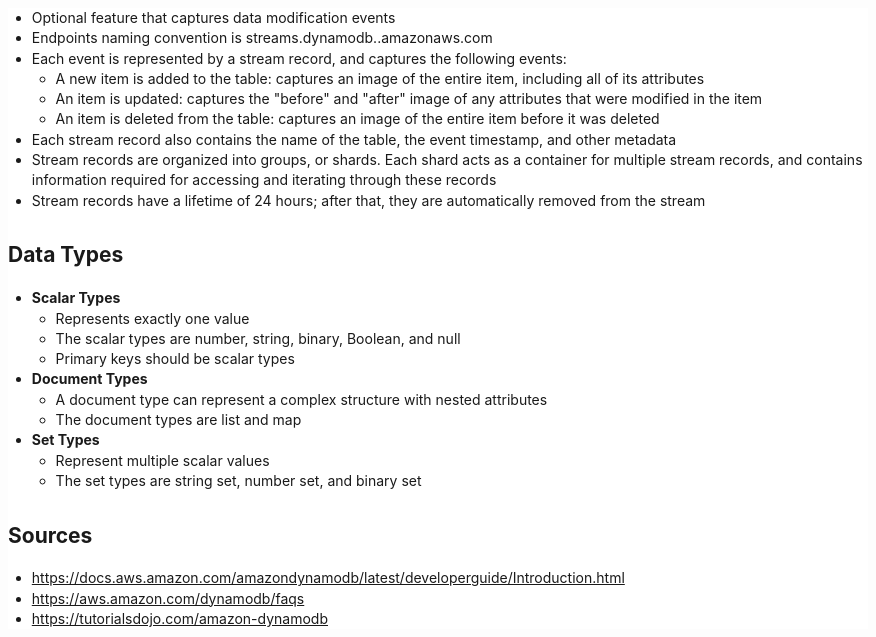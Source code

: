 - Optional feature that captures data modification events
- Endpoints naming convention is streams.dynamodb..amazonaws.com
- Each event is represented by a stream record, and captures the following events:
  - A new item is added to the table: captures an image of the entire item, including all of its attributes
  - An item is updated: captures the "before" and "after" image of any attributes that were modified in the item
  - An item is deleted from the table: captures an image of the entire item before it was deleted
- Each stream record also contains the name of the table, the event timestamp, and other metadata
- Stream records are organized into groups, or shards. Each shard acts as a container for multiple stream records, and contains information required for accessing and iterating through these records
- Stream records have a lifetime of 24 hours; after that, they are automatically removed from the stream



## Data Types

- **Scalar Types**
  - Represents exactly one value
  - The scalar types are number, string, binary, Boolean, and null
  - Primary keys should be scalar types
- **Document Types**
  - A document type can represent a complex structure with nested attributes
  - The document types are list and map
- **Set Types**
  - Represent multiple scalar values
  - The set types are string set, number set, and binary set



## Sources

- https://docs.aws.amazon.com/amazondynamodb/latest/developerguide/Introduction.html
- https://aws.amazon.com/dynamodb/faqs
- https://tutorialsdojo.com/amazon-dynamodb
